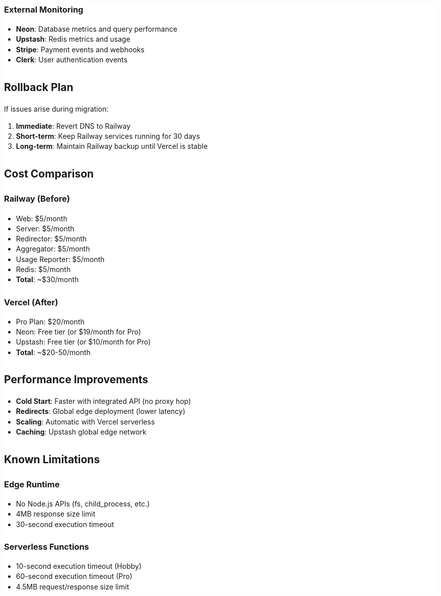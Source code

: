 ### External Monitoring
- **Neon**: Database metrics and query performance
- **Upstash**: Redis metrics and usage
- **Stripe**: Payment events and webhooks
- **Clerk**: User authentication events

## Rollback Plan

If issues arise during migration:

1. **Immediate**: Revert DNS to Railway
2. **Short-term**: Keep Railway services running for 30 days
3. **Long-term**: Maintain Railway backup until Vercel is stable

## Cost Comparison

### Railway (Before)
- Web: $5/month
- Server: $5/month
- Redirector: $5/month
- Aggregator: $5/month
- Usage Reporter: $5/month
- Redis: $5/month
- **Total**: ~$30/month

### Vercel (After)
- Pro Plan: $20/month
- Neon: Free tier (or $19/month for Pro)
- Upstash: Free tier (or $10/month for Pro)
- **Total**: ~$20-50/month

## Performance Improvements

- **Cold Start**: Faster with integrated API (no proxy hop)
- **Redirects**: Global edge deployment (lower latency)
- **Scaling**: Automatic with Vercel serverless
- **Caching**: Upstash global edge network

## Known Limitations

### Edge Runtime
- No Node.js APIs (fs, child_process, etc.)
- 4MB response size limit
- 30-second execution timeout

### Serverless Functions
- 10-second execution timeout (Hobby)
- 60-second execution timeout (Pro)
- 4.5MB request/response size limit
